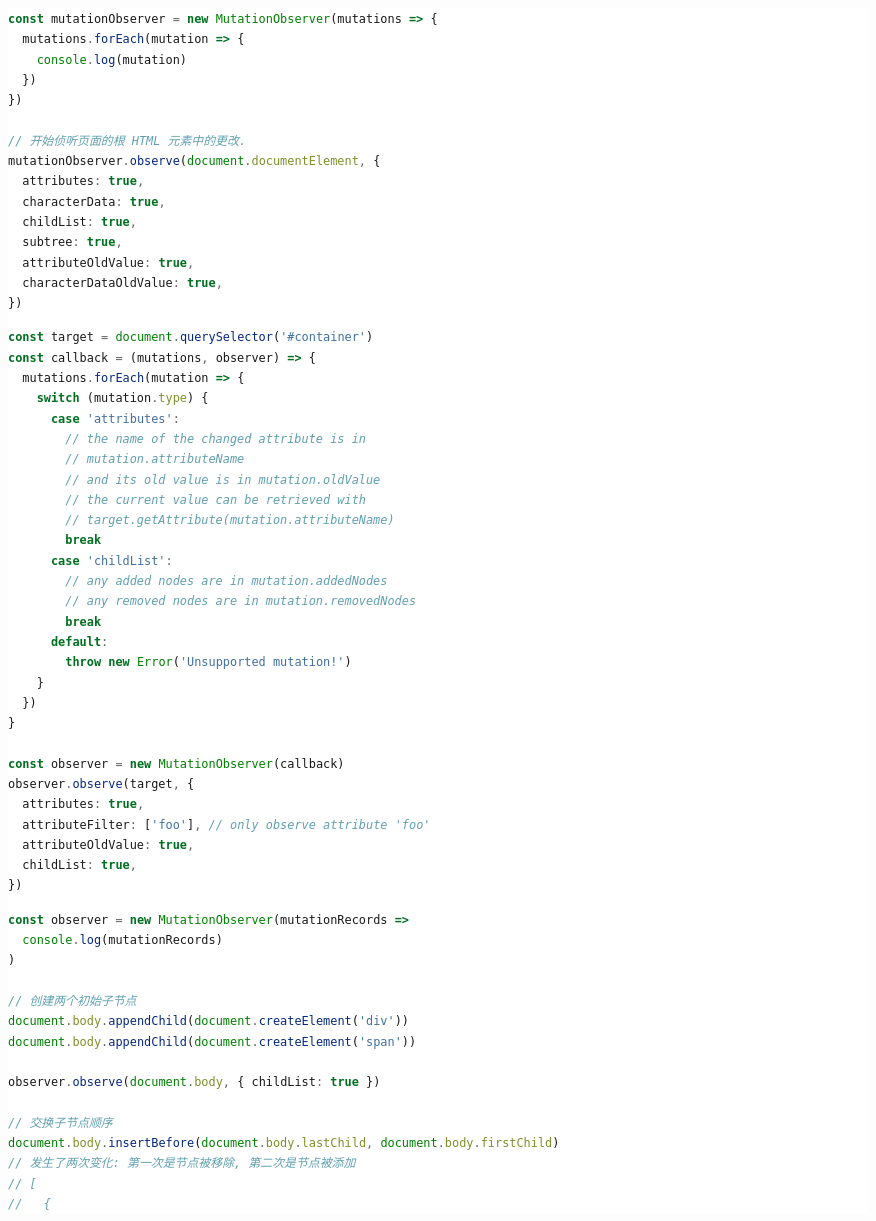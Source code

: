 ```ts
const mutationObserver = new MutationObserver(mutations => {
  mutations.forEach(mutation => {
    console.log(mutation)
  })
})

// 开始侦听页面的根 HTML 元素中的更改.
mutationObserver.observe(document.documentElement, {
  attributes: true,
  characterData: true,
  childList: true,
  subtree: true,
  attributeOldValue: true,
  characterDataOldValue: true,
})
```

```ts
const target = document.querySelector('#container')
const callback = (mutations, observer) => {
  mutations.forEach(mutation => {
    switch (mutation.type) {
      case 'attributes':
        // the name of the changed attribute is in
        // mutation.attributeName
        // and its old value is in mutation.oldValue
        // the current value can be retrieved with
        // target.getAttribute(mutation.attributeName)
        break
      case 'childList':
        // any added nodes are in mutation.addedNodes
        // any removed nodes are in mutation.removedNodes
        break
      default:
        throw new Error('Unsupported mutation!')
    }
  })
}

const observer = new MutationObserver(callback)
observer.observe(target, {
  attributes: true,
  attributeFilter: ['foo'], // only observe attribute 'foo'
  attributeOldValue: true,
  childList: true,
})
```

```ts
const observer = new MutationObserver(mutationRecords =>
  console.log(mutationRecords)
)

// 创建两个初始子节点
document.body.appendChild(document.createElement('div'))
document.body.appendChild(document.createElement('span'))

observer.observe(document.body, { childList: true })

// 交换子节点顺序
document.body.insertBefore(document.body.lastChild, document.body.firstChild)
// 发生了两次变化: 第一次是节点被移除, 第二次是节点被添加
// [
//   {
```